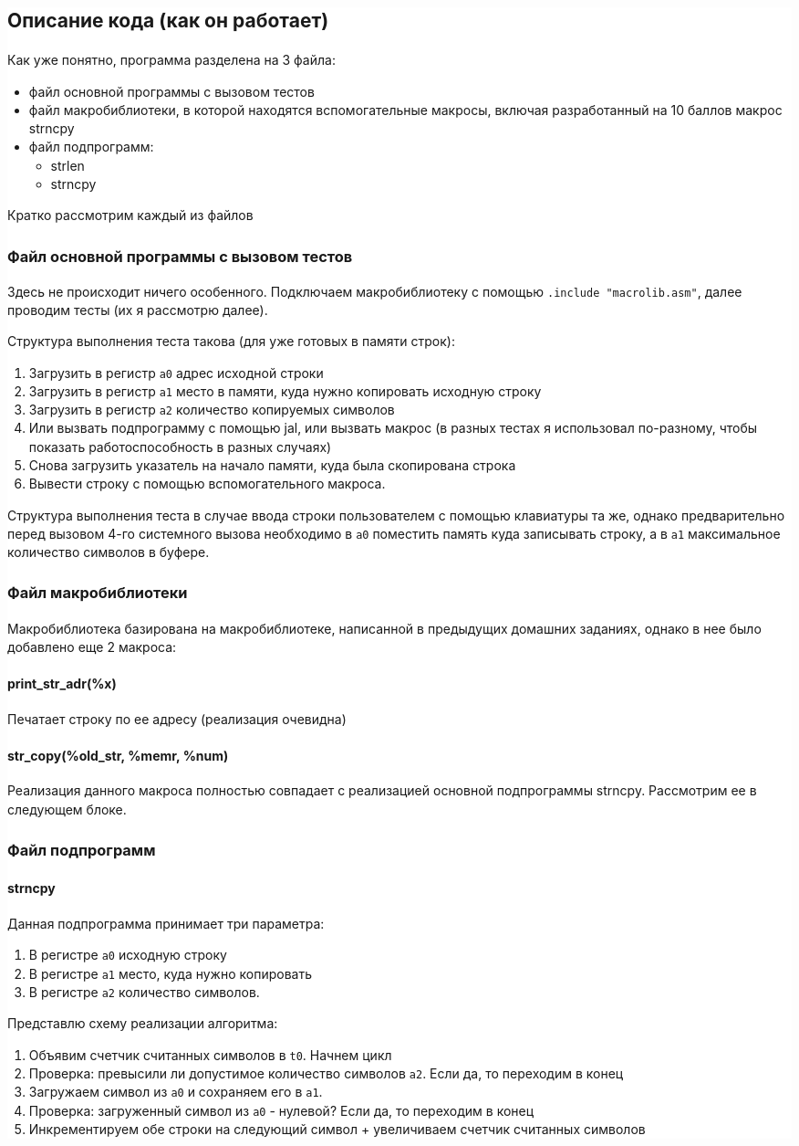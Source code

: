 ## Описание кода (как он работает)
Как уже понятно, программа разделена на 3 файла:
- файл основной программы с вызовом тестов
- файл макробиблиотеки, в которой находятся вспомогательные макросы, включая разработанный на 10 баллов макрос strncpy
- файл подпрограмм:
    - strlen
    - strncpy

Кратко рассмотрим каждый из файлов
### Файл основной программы с вызовом тестов
Здесь не происходит ничего особенного. 
Подключаем макробиблиотеку с помощью `.include "macrolib.asm"`, далее проводим тесты (их я рассмотрю далее).

Структура выполнения теста такова (для уже готовых в памяти строк):
1. Загрузить в регистр `a0` адрес исходной строки
2. Загрузить в регистр `a1` место в памяти, куда нужно копировать исходную строку
3. Загрузить в регистр `a2` количество копируемых символов
4. Или вызвать подпрограмму с помощью jal, или вызвать макрос (в разных тестах я использовал по-разному, чтобы показать работоспособность в разных случаях)
5. Снова загрузить указатель на начало памяти, куда была скопирована строка
6. Вывести строку с помощью вспомогательного макроса.

Структура выполнения теста в случае ввода строки пользователем с помощью клавиатуры та же, однако предварительно перед вызовом 4-го системного вызова необходимо в `a0` поместить память куда записывать строку, а в `a1` максимальное количество символов в буфере.

### Файл макробиблиотеки
Макробиблиотека базирована на макробиблиотеке, написанной в предыдущих домашних заданиях, однако в нее было добавлено еще 2 макроса:
#### print_str_adr(%x)
Печатает строку по ее адресу (реализация очевидна)

#### str_copy(%old_str, %memr, %num)
Реализация данного макроса полностью совпадает с реализацией основной подпрограммы strncpy. Рассмотрим ее в следующем блоке.

### Файл подпрограмм
#### strncpy
Данная подпрограмма принимает три параметра:
1. В регистре `a0` исходную строку
2. В регистре `a1` место, куда нужно копировать
3. В регистре `a2` количество символов.

Представлю схему реализации алгоритма:
1. Объявим счетчик считанных символов в `t0`. Начнем цикл
2. Проверка: превысили ли допустимое количество символов `a2`. Если да, то переходим в конец
3. Загружаем символ из `a0` и сохраняем его в `a1`.
4. Проверка: загруженный символ из `a0` - нулевой? Если да, то переходим в конец
5. Инкрементируем обе строки на следующий символ + увеличиваем счетчик считанных символов
